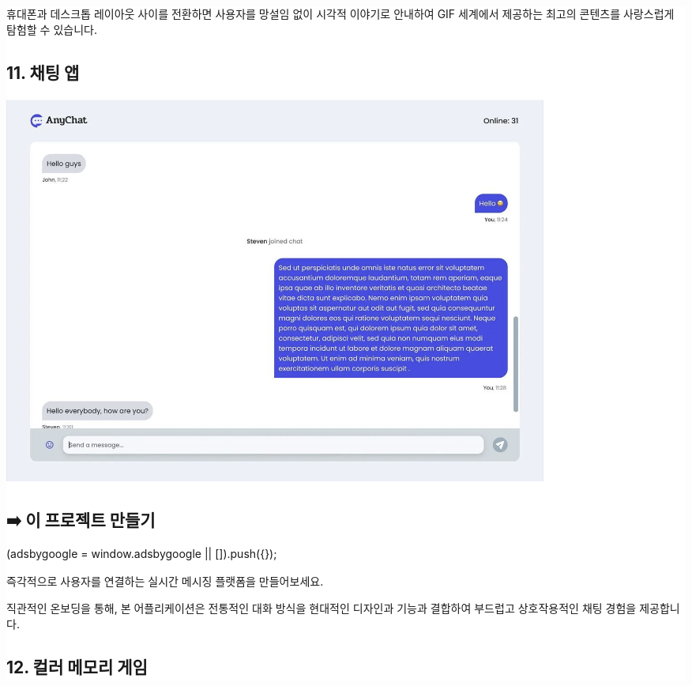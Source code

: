 휴대폰과 데스크톱 레이아웃 사이를 전환하면 사용자를 망설임 없이 시각적 이야기로 안내하여 GIF 세계에서 제공하는 최고의 콘텐츠를 사랑스럽게 탐험할 수 있습니다.

## 11. 채팅 앱

![Chat app](./img/12ProjectstoBuildtoImproveYourCodingSkills_11.png)

## ➡️ 이 프로젝트 만들기


<ins class="adsbygoogle"
  style="display:block"
  data-ad-client="ca-pub-4877378276818686"
  data-ad-slot="9743150776"
  data-ad-format="auto"
  data-full-width-responsive="true"></ins>
<component is="script">
(adsbygoogle = window.adsbygoogle || []).push({});
</component>

즉각적으로 사용자를 연결하는 실시간 메시징 플랫폼을 만들어보세요.

직관적인 온보딩을 통해, 본 어플리케이션은 전통적인 대화 방식을 현대적인 디자인과 기능과 결합하여 부드럽고 상호작용적인 채팅 경험을 제공합니다.

## 12. 컬러 메모리 게임

